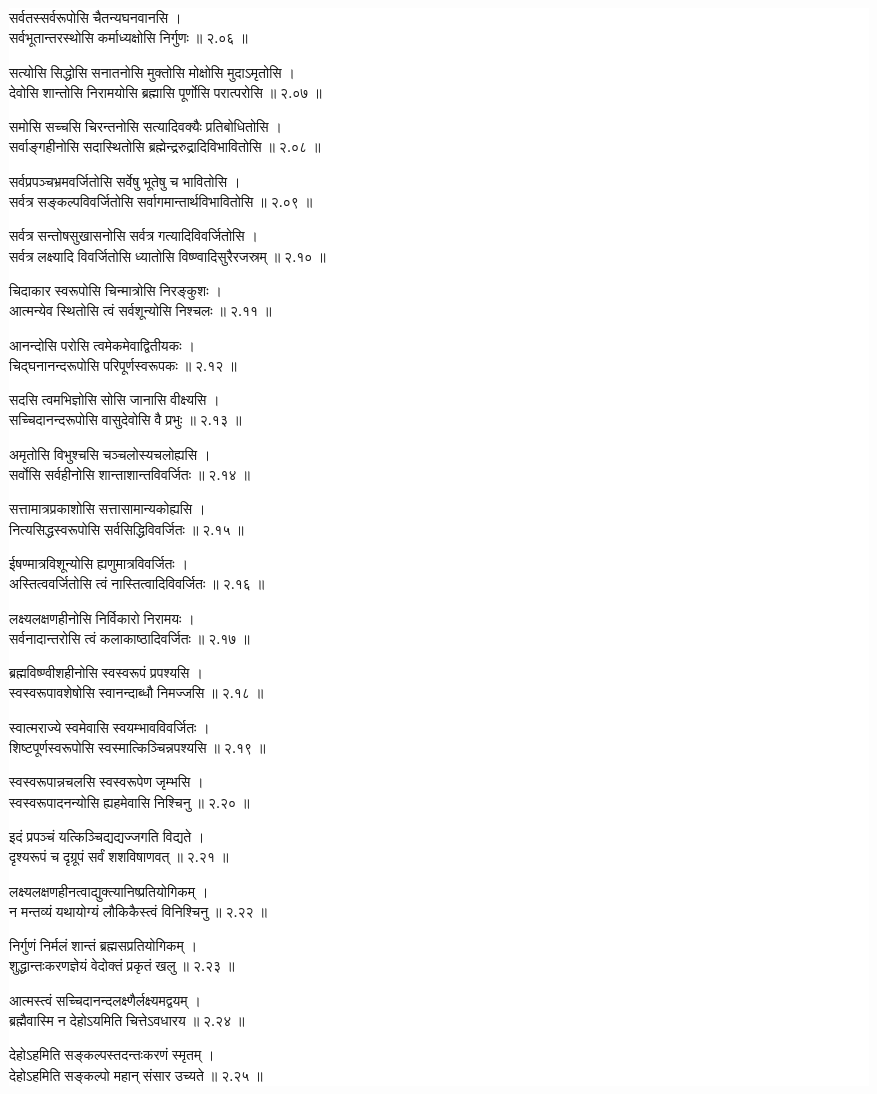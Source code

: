 सर्वतस्सर्वरूपोसि चैतन्यघनवानसि ।  
सर्वभूतान्तरस्थोसि कर्माध्यक्षोसि निर्गुणः ॥ २.०६ ॥  
  
सत्योसि सिद्धोसि सनातनोसि मुक्तोसि मोक्षोसि मुदाऽमृतोसि ।  
देवोसि शान्तोसि निरामयोसि ब्रह्मासि पूर्णोसि परात्परोसि ॥ २.०७ ॥  
  
समोसि सच्चसि चिरन्तनोसि सत्यादिवक्यैः प्रतिबोधितोसि ।  
सर्वाङ्गहीनोसि सदास्थितोसि ब्रह्मेन्द्ररुद्रादिविभावितोसि ॥ २.०८ ॥  
  
सर्वप्रपञ्चभ्रमवर्जितोसि सर्वेषु भूतेषु च भावितोसि ।  
सर्वत्र सङ्कल्पविवर्जितोसि सर्वागमान्तार्थविभावितोसि ॥ २.०९ ॥  
  
सर्वत्र सन्तोषसुखासनोसि सर्वत्र गत्यादिविवर्जितोसि ।  
सर्वत्र लक्ष्यादि विवर्जितोसि ध्यातोसि विष्ण्वादिसुरैरजस्रम् ॥ २.१० ॥  
  
चिदाकार स्वरूपोसि चिन्मात्रोसि निरङ्कुशः ।  
आत्मन्येव स्थितोसि त्वं सर्वशून्योसि निश्चलः ॥ २.११ ॥  
  
आनन्दोसि परोसि त्वमेकमेवाद्वितीयकः ।  
चिद्घनानन्दरूपोसि परिपूर्णस्वरूपकः ॥ २.१२ ॥  
  
सदसि त्वमभिज्ञोसि सोसि जानासि वीक्ष्यसि ।  
सच्चिदानन्दरूपोसि वासुदेवोसि वै प्रभुः ॥ २.१३ ॥  
  
अमृतोसि विभुश्चसि चञ्चलोस्यचलोह्यसि ।  
सर्वोसि सर्वहीनोसि शान्ताशान्तविवर्जितः ॥ २.१४ ॥  
  
सत्तामात्रप्रकाशोसि सत्तासामान्यकोह्यसि ।  
नित्यसिद्धस्वरूपोसि सर्वसिद्धिविवर्जितः ॥ २.१५ ॥  
  
ईषण्मात्रविशून्योसि ह्यणुमात्रविवर्जितः ।  
अस्तित्ववर्जितोसि त्वं नास्तित्वादिविवर्जितः ॥ २.१६ ॥  
  
लक्ष्यलक्षणहीनोसि निर्विकारो निरामयः ।  
सर्वनादान्तरोसि त्वं कलाकाष्ठादिवर्जितः ॥ २.१७ ॥  
  
ब्रह्मविष्ण्वीशहीनोसि स्वस्वरूपं प्रपश्यसि ।  
स्वस्वरूपावशेषोसि स्वानन्दाब्धौ निमज्जसि ॥ २.१८ ॥  
  
स्वात्मराज्ये स्वमेवासि स्वयम्भावविवर्जितः ।  
शिष्टपूर्णस्वरूपोसि स्वस्मात्किञ्चिन्नपश्यसि ॥ २.१९ ॥  
  
स्वस्वरूपान्नचलसि स्वस्वरूपेण जृम्भसि ।  
स्वस्वरूपादनन्योसि ह्यहमेवासि निश्चिनु ॥ २.२० ॥  
  
इदं प्रपञ्चं यत्किञ्चिद्यद्यज्जगति विद्यते ।  
दृश्यरूपं च दृग्रूपं सर्वं शशविषाणवत् ॥ २.२१ ॥  
  
लक्ष्यलक्षणहीनत्वाद्युक्त्यानिष्प्रतियोगिकम् ।  
न मन्तव्यं यथायोग्यं लौकिकैस्त्वं विनिश्चिनु ॥ २.२२ ॥  
  
निर्गुणं निर्मलं शान्तं ब्रह्मसप्रतियोगिकम् ।  
शुद्धान्तःकरणज्ञेयं वेदोक्तं प्रकृतं खलु ॥ २.२३ ॥  
  
आत्मस्त्वं सच्चिदानन्दलक्ष्णैर्लक्ष्यमद्वयम् ।  
ब्रह्मैवास्मि न देहोऽयमिति चित्तेऽवधारय ॥ २.२४ ॥  
  
देहोऽहमिति सङ्कल्पस्तदन्तःकरणं  स्मृतम् ।  
देहोऽहमिति सङ्कल्पो महान् संसार उच्यते ॥ २.२५ ॥  
  